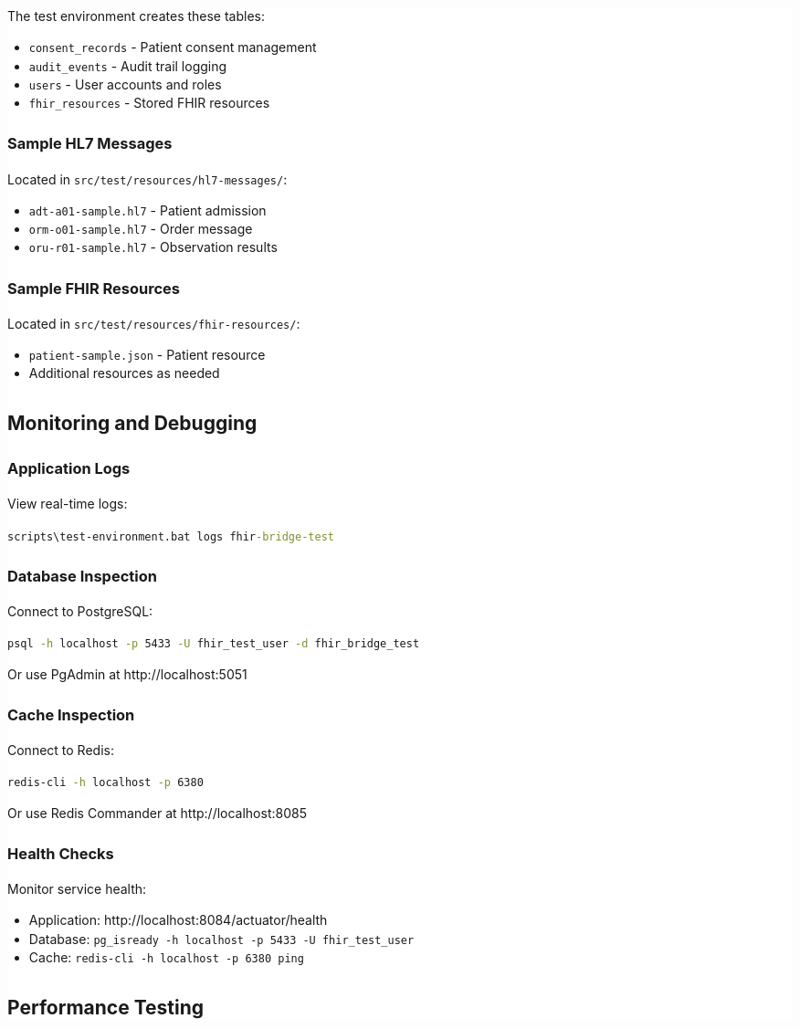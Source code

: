 The test environment creates these tables:
- `consent_records` - Patient consent management
- `audit_events` - Audit trail logging
- `users` - User accounts and roles
- `fhir_resources` - Stored FHIR resources

### Sample HL7 Messages

Located in `src/test/resources/hl7-messages/`:
- `adt-a01-sample.hl7` - Patient admission
- `orm-o01-sample.hl7` - Order message
- `oru-r01-sample.hl7` - Observation results

### Sample FHIR Resources

Located in `src/test/resources/fhir-resources/`:
- `patient-sample.json` - Patient resource
- Additional resources as needed

## Monitoring and Debugging

### Application Logs

View real-time logs:
```cmd
scripts\test-environment.bat logs fhir-bridge-test
```

### Database Inspection

Connect to PostgreSQL:
```bash
psql -h localhost -p 5433 -U fhir_test_user -d fhir_bridge_test
```

Or use PgAdmin at http://localhost:5051

### Cache Inspection

Connect to Redis:
```bash
redis-cli -h localhost -p 6380
```

Or use Redis Commander at http://localhost:8085

### Health Checks

Monitor service health:
- Application: http://localhost:8084/actuator/health
- Database: `pg_isready -h localhost -p 5433 -U fhir_test_user`
- Cache: `redis-cli -h localhost -p 6380 ping`

## Performance Testing
